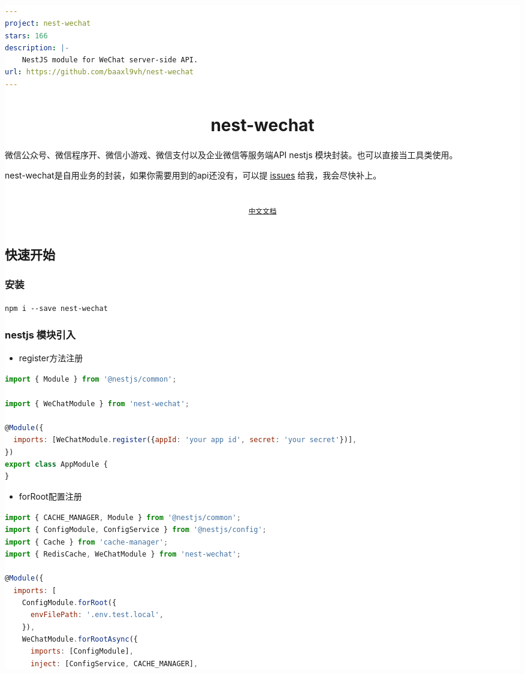 ```yaml
---
project: nest-wechat
stars: 166
description: |-
    NestJS module for WeChat server-side API.
url: https://github.com/baaxl9vh/nest-wechat
---
```


<div>
  <div align='center'>
    <h1>nest-wechat</h1>
  </div>
  <div>
    <p>微信公众号、微信程序开、微信小游戏、微信支付以及企业微信等服务端API nestjs 模块封装。也可以直接当工具类使用。</p>
    <p>nest-wechat是自用业务的封装，如果你需要用到的api还没有，可以提 <a href='https://github.com/baaxl9vh/nest-wechat/issues'>issues</a> 给我，我会尽快补上。</p>
    <div align='center'>
      <br />
      <sub><a href='https://baaxl9vh.github.io/nest-wechat/'>中文文档<a/></sub>
    </div>
  </div>
  <br />
</div>

## 快速开始

### 安装

```shell
npm i --save nest-wechat
```

### nestjs 模块引入

+ register方法注册

```javascript
import { Module } from '@nestjs/common';

import { WeChatModule } from 'nest-wechat';

@Module({
  imports: [WeChatModule.register({appId: 'your app id', secret: 'your secret'})],
})
export class AppModule {
}
```

+ forRoot配置注册

```javascript
import { CACHE_MANAGER, Module } from '@nestjs/common';
import { ConfigModule, ConfigService } from '@nestjs/config';
import { Cache } from 'cache-manager';
import { RedisCache, WeChatModule } from 'nest-wechat';

@Module({
  imports: [
    ConfigModule.forRoot({
      envFilePath: '.env.test.local',
    }),
    WeChatModule.forRootAsync({
      imports: [ConfigModule],
      inject: [ConfigService, CACHE_MANAGER],
```